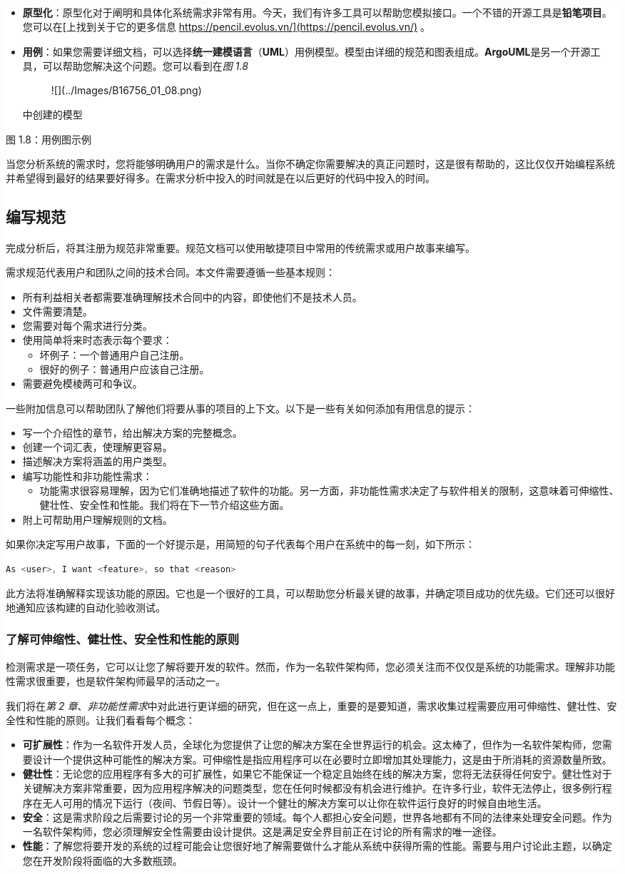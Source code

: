 *   **原型化**：原型化对于阐明和具体化系统需求非常有用。今天，我们有许多工具可以帮助您模拟接口。一个不错的开源工具是**铅笔项目**。您可以在[上找到关于它的更多信息 https://pencil.evolus.vn/](https://pencil.evolus.vn/) 。
*   **用例**：如果您需要详细文档，可以选择**统一建模语言**（**UML**）用例模型。模型由详细的规范和图表组成。**ArgoUML**是另一个开源工具，可以帮助您解决这个问题。您可以看到在*图 1.8*

    <figure class="mediaobject">![](../Images/B16756_01_08.png)</figure>

    中创建的模型

图 1.8：用例图示例

当您分析系统的需求时，您将能够明确用户的需求是什么。当你不确定你需要解决的真正问题时，这是很有帮助的，这比仅仅开始编程系统并希望得到最好的结果要好得多。在需求分析中投入的时间就是在以后更好的代码中投入的时间。

## 编写规范

完成分析后，将其注册为规范非常重要。规范文档可以使用敏捷项目中常用的传统需求或用户故事来编写。

需求规范代表用户和团队之间的技术合同。本文件需要遵循一些基本规则：

*   所有利益相关者都需要准确理解技术合同中的内容，即使他们不是技术人员。
*   文件需要清楚。
*   您需要对每个需求进行分类。
*   使用简单将来时态表示每个要求：
    *   坏例子：一个普通用户自己注册。
    *   很好的例子：普通用户应该自己注册。
*   需要避免模棱两可和争议。

一些附加信息可以帮助团队了解他们将要从事的项目的上下文。以下是一些有关如何添加有用信息的提示：

*   写一个介绍性的章节，给出解决方案的完整概念。
*   创建一个词汇表，使理解更容易。
*   描述解决方案将涵盖的用户类型。
*   编写功能性和非功能性需求：
    *   功能需求很容易理解，因为它们准确地描述了软件的功能。另一方面，非功能性需求决定了与软件相关的限制，这意味着可伸缩性、健壮性、安全性和性能。我们将在下一节介绍这些方面。
*   附上可帮助用户理解规则的文档。

如果你决定写用户故事，下面的一个好提示是，用简短的句子代表每个用户在系统中的每一刻，如下所示：

```cs
As <user>, I want <feature>, so that <reason> 
```

此方法将准确解释实现该功能的原因。它也是一个很好的工具，可以帮助您分析最关键的故事，并确定项目成功的优先级。它们还可以很好地通知应该构建的自动化验收测试。

### 了解可伸缩性、健壮性、安全性和性能的原则

检测需求是一项任务，它可以让您了解将要开发的软件。然而，作为一名软件架构师，您必须关注而不仅仅是系统的功能需求。理解非功能性需求很重要，也是软件架构师最早的活动之一。

我们将在*第 2 章*、*非功能性需求*中对此进行更详细的研究，但在这一点上，重要的是要知道，需求收集过程需要应用可伸缩性、健壮性、安全性和性能的原则。让我们看看每个概念：

*   **可扩展性**：作为一名软件开发人员，全球化为您提供了让您的解决方案在全世界运行的机会。这太棒了，但作为一名软件架构师，您需要设计一个提供这种可能性的解决方案。可伸缩性是指应用程序可以在必要时立即增加其处理能力，这是由于所消耗的资源数量所致。
*   **健壮性**：无论您的应用程序有多大的可扩展性，如果它不能保证一个稳定且始终在线的解决方案，您将无法获得任何安宁。健壮性对于关键解决方案非常重要，因为应用程序解决的问题类型，您在任何时候都没有机会进行维护。在许多行业，软件无法停止，很多例行程序在无人可用的情况下运行（夜间、节假日等）。设计一个健壮的解决方案可以让你在软件运行良好的时候自由地生活。
*   **安全**：这是需求阶段之后需要讨论的另一个非常重要的领域。每个人都担心安全问题，世界各地都有不同的法律来处理安全问题。作为一名软件架构师，您必须理解安全性需要由设计提供。这是满足安全界目前正在讨论的所有需求的唯一途径。
*   **性能**：了解您将要开发的系统的过程可能会让您很好地了解需要做什么才能从系统中获得所需的性能。需要与用户讨论此主题，以确定您在开发阶段将面临的大多数瓶颈。
